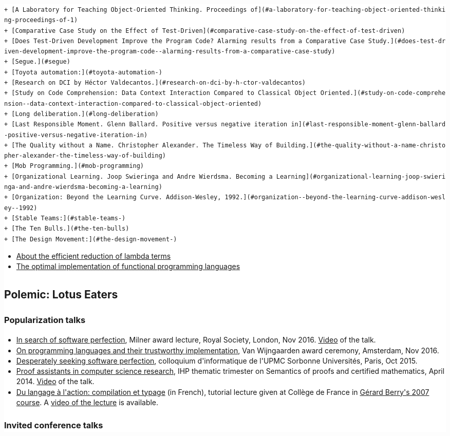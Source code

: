     + [A Laboratory for Teaching Object-Oriented Thinking. Proceedings of](#a-laboratory-for-teaching-object-oriented-thinking-proceedings-of-1)
    + [Comparative Case Study on the Effect of Test-Driven](#comparative-case-study-on-the-effect-of-test-driven)
    + [Does Test-Driven Development Improve the Program Code? Alarming results from a Comparative Case Study.](#does-test-driven-development-improve-the-program-code--alarming-results-from-a-comparative-case-study)
    + [Segue.](#segue)
    + [Toyota automation:](#toyota-automation-)
    + [Research on DCI by Héctor Valdecantos.](#research-on-dci-by-h-ctor-valdecantos)
    + [Study on Code Comprehension: Data Context Interaction Compared to Classical Object Oriented.](#study-on-code-comprehension--data-context-interaction-compared-to-classical-object-oriented)
    + [Long deliberation.](#long-deliberation)
    + [Last Responsible Moment. Glenn Ballard. Positive versus negative iteration in](#last-responsible-moment-glenn-ballard-positive-versus-negative-iteration-in)
    + [The Quality without a Name. Christopher Alexander. The Timeless Way of Building.](#the-quality-without-a-name-christopher-alexander-the-timeless-way-of-building)
    + [Mob Programming.](#mob-programming)
    + [Organizational Learning. Joop Swieringa and Andre Wierdsma. Becoming a Learning](#organizational-learning-joop-swieringa-and-andre-wierdsma-becoming-a-learning)
    + [Organization: Beyond the Learning Curve. Addison-Wesley, 1992.](#organization--beyond-the-learning-curve-addison-wesley--1992)
    + [Stable Teams:](#stable-teams-)
    + [The Ten Bulls.](#the-ten-bulls)
    + [The Design Movement:](#the-design-movement-)
- [About the efficient reduction of lambda terms](#about-the-efficient-reduction-of-lambda-terms)
- [The optimal implementation of functional programming languages](#the-optimal-implementation-of-functional-programming-languages)

## Polemic: Lotus Eaters


### Popularization talks

-   [In search of software perfection](https://xavierleroy.org/talks/Milner-award-lecture.pdf), Milner award lecture, Royal Society, London, Nov 2016. [Video](https://royalsociety.org/science-events-and-lectures/2016/11/milner-award-lecture/) of the talk.
-   [On programming languages and their trustworthy implementation](https://xavierleroy.org/talks/van-Wijngaarden-2016.pdf), Van Wijngaarden award ceremony, Amsterdam, Nov 2016.
-   [Desperately seeking software perfection](http://www.lip6.fr/colloquium/?guest=Leroy), colloquium d'informatique de l'UPMC Sorbonne Universités, Paris, Oct 2015.
-   [Proof assistants in computer science research](https://xavierleroy.org/talks/IHP-2014.pdf), IHP thematic trimester on Semantics of proofs and certified mathematics, April 2014. [Video](https://www.youtube.com/watch?v=PE4v6rVpX2g) of the talk.
-   [Du langage à l'action: compilation et typage](https://xavierleroy.org/talks/compilation_typage_College_de_France.pdf) (in French), tutorial lecture given at Collège de France in [Gérard Berry's 2007 course](https://www.college-de-france.fr/site/gerard-berry/course-2007-2008.htm). A [video of the lecture](https://www.college-de-france.fr/site/gerard-berry/Du_langage_a_laction_compil__1.htm) is available.

### Invited conference talks
